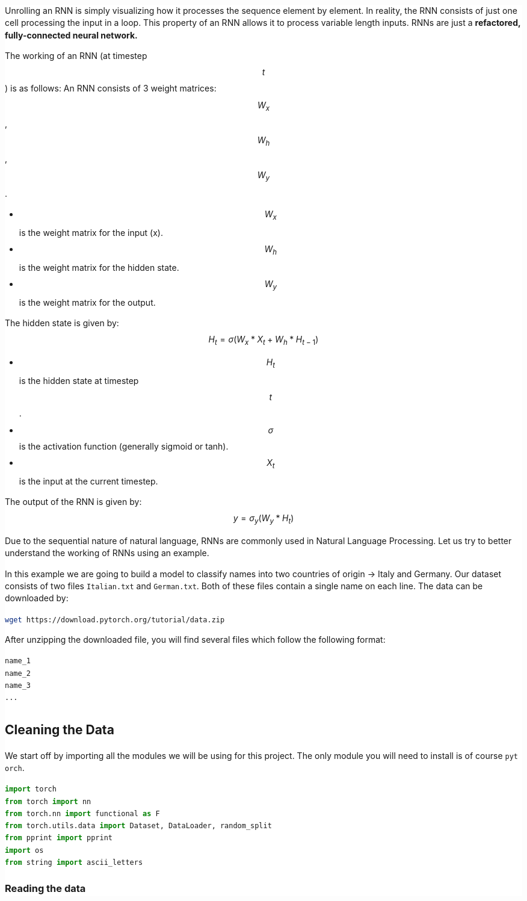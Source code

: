 Unrolling an RNN is simply visualizing how it processes the sequence element by element. In reality, the RNN consists of just one cell processing the input in a loop. This property of an RNN allows it to process variable length inputs. RNNs are just a **refactored, fully-connected neural network.**

The working of an RNN (at timestep $$t$$) is as follows:
An RNN consists of 3 weight matrices: $$W_x$$, $$W_h$$, $$W_y$$.
- $$ W_x $$ is the weight matrix for the input (x).
- $$W_h$$ is the weight matrix for the hidden state.
- $$W_y$$ is the weight matrix for the output.

The hidden state is given by:<br>
$$H_t = \sigma(W_x * X_t + W_h * H_{t-1})$$
- $$H_t$$ is the hidden state at timestep $$t$$.
- $$\sigma$$ is the activation function (generally sigmoid or tanh).
- $$X_t$$ is the input at the current timestep.

The output of the RNN is given by:<br>
$$y = \sigma_y(W_y * H_t)$$

Due to the sequential nature of natural language, RNNs are commonly used in Natural Language Processing. 
Let us try to better understand the working of RNNs using an example. 

In this example we are going to build a model to classify names into two countries of origin -> Italy and Germany. Our dataset consists of two files `Italian.txt` and `German.txt`. Both of these files contain a single name on each line. 
The data can be downloaded by:
```bash
wget https://download.pytorch.org/tutorial/data.zip
```
After unzipping the downloaded file, you will find several files which follow the following format:
```plain
name_1
name_2
name_3
...
```
## Cleaning the Data

We start off by importing all the modules we will be using for this project. The only module you will need to install is of course `pytorch`.

```python
import torch
from torch import nn
from torch.nn import functional as F
from torch.utils.data import Dataset, DataLoader, random_split
from pprint import pprint
import os
from string import ascii_letters
```

### Reading the data


